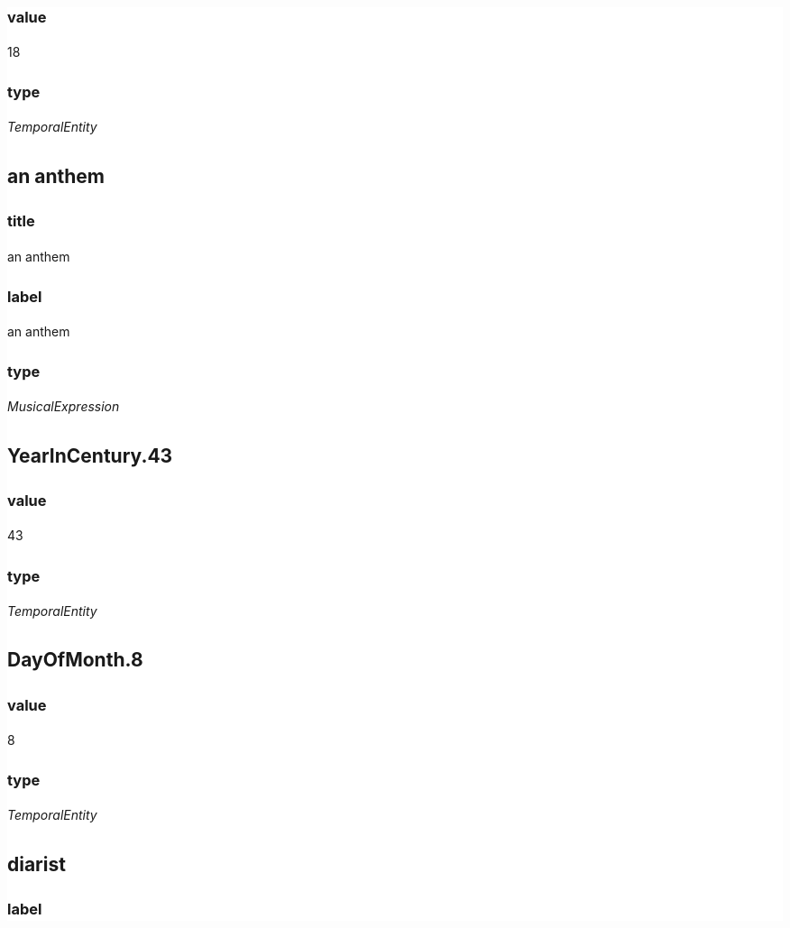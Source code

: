 ### value


18

### type


*TemporalEntity*

## an anthem

### title


an anthem

### label


an anthem

### type


*MusicalExpression*

## YearInCentury.43

### value


43

### type


*TemporalEntity*

## DayOfMonth.8

### value


8

### type


*TemporalEntity*

## diarist

### label
